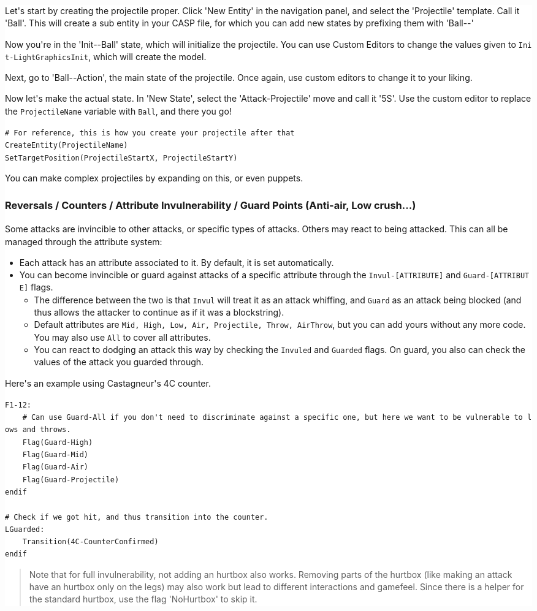 Let's start by creating the projectile proper. Click 'New Entity' in the navigation panel, and select the 'Projectile' template. Call it 'Ball'. This will create a sub entity in your CASP file, for which you can add new states by prefixing them with 'Ball--'

Now you're in the 'Init--Ball' state, which will initialize the projectile. You can use Custom Editors to change the values given to `Init-LightGraphicsInit`, which will create the model.

Next, go to 'Ball--Action', the main state of the projectile. Once again, use custom editors to change it to your liking.

Now let's make the actual state. In 'New State', select the 'Attack-Projectile' move and call it '5S'. Use the custom editor to replace the `ProjectileName` variable with `Ball`, and there you go!

```
# For reference, this is how you create your projectile after that
CreateEntity(ProjectileName)
SetTargetPosition(ProjectileStartX, ProjectileStartY)
```

You can make complex projectiles by expanding on this, or even puppets.

### Reversals / Counters / Attribute Invulnerability / Guard Points (Anti-air, Low crush...)


Some attacks are invincible to other attacks, or specific types of attacks. Others may react to being attacked. This can all be managed through the attribute system:
- Each attack has an attribute associated to it. By default, it is set automatically.
- You can become invincible or guard against attacks of a specific attribute through the `Invul-[ATTRIBUTE]` and `Guard-[ATTRIBUTE]` flags.
	- The difference between the two is that `Invul` will treat it as an attack whiffing, and `Guard` as an attack being blocked (and thus allows the attacker to continue as if it was a blockstring).
	- Default attributes are `Mid, High, Low, Air, Projectile, Throw, AirThrow`, but you can add yours without any more code. You may also use `All` to cover all attributes.
	- You can react to dodging an attack this way by checking the `Invuled` and `Guarded` flags. On guard, you also can check the values of the attack you guarded through.

Here's an example using Castagneur's 4C counter.
```
F1-12:
	# Can use Guard-All if you don't need to discriminate against a specific one, but here we want to be vulnerable to lows and throws.
	Flag(Guard-High)
	Flag(Guard-Mid)
	Flag(Guard-Air)
	Flag(Guard-Projectile)
endif

# Check if we got hit, and thus transition into the counter.
LGuarded:
	Transition(4C-CounterConfirmed)
endif
```

> Note that for full invulnerability, not adding an hurtbox also works. Removing parts of the hurtbox (like making an attack have an hurtbox only on the legs) may also work but lead to different interactions and gamefeel. Since there is a helper for the standard hurtbox, use the flag 'NoHurtbox' to skip it.
